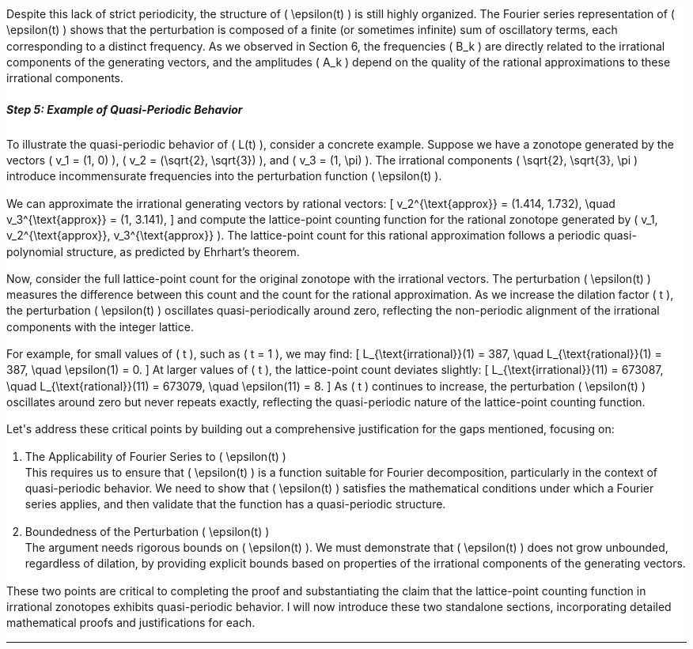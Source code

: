 Despite this lack of strict periodicity, the structure of \( \epsilon(t) \) is still highly organized. The Fourier series representation of \( \epsilon(t) \) shows that the perturbation is composed of a finite (or sometimes infinite) sum of oscillatory terms, each corresponding to a distinct frequency. As we observed in Section 6, the frequencies \( B_k \) are directly related to the irrational components of the generating vectors, and the amplitudes \( A_k \) depend on the quality of the rational approximations to these irrational components.

##### Step 5: Example of Quasi-Periodic Behavior

To illustrate the quasi-periodic behavior of \( L(t) \), consider a concrete example. Suppose we have a zonotope generated by the vectors \( v_1 = (1, 0) \), \( v_2 = (\sqrt{2}, \sqrt{3}) \), and \( v_3 = (1, \pi) \). The irrational components \( \sqrt{2}, \sqrt{3}, \pi \) introduce incommensurate frequencies into the perturbation function \( \epsilon(t) \).

We can approximate the irrational generating vectors by rational vectors:
\[
v_2^{\text{approx}} = (1.414, 1.732), \quad v_3^{\text{approx}} = (1, 3.141),
\]
and compute the lattice-point counting function for the rational zonotope generated by \( v_1, v_2^{\text{approx}}, v_3^{\text{approx}} \). The lattice-point count for this rational approximation follows a periodic quasi-polynomial structure, as predicted by Ehrhart’s theorem.

Now, consider the full lattice-point count for the original zonotope with the irrational vectors. The perturbation \( \epsilon(t) \) measures the difference between this count and the count for the rational approximation. As we increase the dilation factor \( t \), the perturbation \( \epsilon(t) \) oscillates quasi-periodically around zero, reflecting the non-periodic alignment of the irrational components with the integer lattice.

For example, for small values of \( t \), such as \( t = 1 \), we may find:
\[
L_{\text{irrational}}(1) = 387, \quad L_{\text{rational}}(1) = 387, \quad \epsilon(1) = 0.
\]
At larger values of \( t \), the lattice-point count deviates slightly:
\[
L_{\text{irrational}}(11) = 673087, \quad L_{\text{rational}}(11) = 673079, \quad \epsilon(11) = 8.
\]
As \( t \) continues to increase, the perturbation \( \epsilon(t) \) oscillates around zero but never repeats exactly, reflecting the quasi-periodic nature of the lattice-point counting function.

Let's address these critical points by building out a comprehensive justification for the gaps mentioned, focusing on:

1. The Applicability of Fourier Series to \( \epsilon(t) \)  
   This requires us to ensure that \( \epsilon(t) \) is a function suitable for Fourier decomposition, particularly in the context of quasi-periodic behavior. We need to show that \( \epsilon(t) \) satisfies the mathematical conditions under which a Fourier series applies, and then validate that the function has a quasi-periodic structure.

2. Boundedness of the Perturbation \( \epsilon(t) \)  
   The argument needs rigorous bounds on \( \epsilon(t) \). We must demonstrate that \( \epsilon(t) \) does not grow unbounded, regardless of dilation, by providing explicit bounds based on properties of the irrational components of the generating vectors.

These two points are critical to completing the proof and substantiating the claim that the lattice-point counting function in irrational zonotopes exhibits quasi-periodic behavior. I will now introduce these two standalone sections, incorporating detailed mathematical proofs and justifications for each.

---